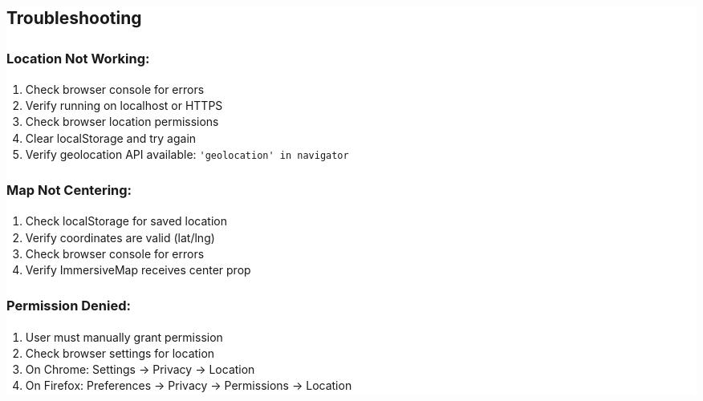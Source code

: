 ## Troubleshooting

### Location Not Working:
1. Check browser console for errors
2. Verify running on localhost or HTTPS
3. Check browser location permissions
4. Clear localStorage and try again
5. Verify geolocation API available: `'geolocation' in navigator`

### Map Not Centering:
1. Check localStorage for saved location
2. Verify coordinates are valid (lat/lng)
3. Check browser console for errors
4. Verify ImmersiveMap receives center prop

### Permission Denied:
1. User must manually grant permission
2. Check browser settings for location
3. On Chrome: Settings → Privacy → Location
4. On Firefox: Preferences → Privacy → Permissions → Location
